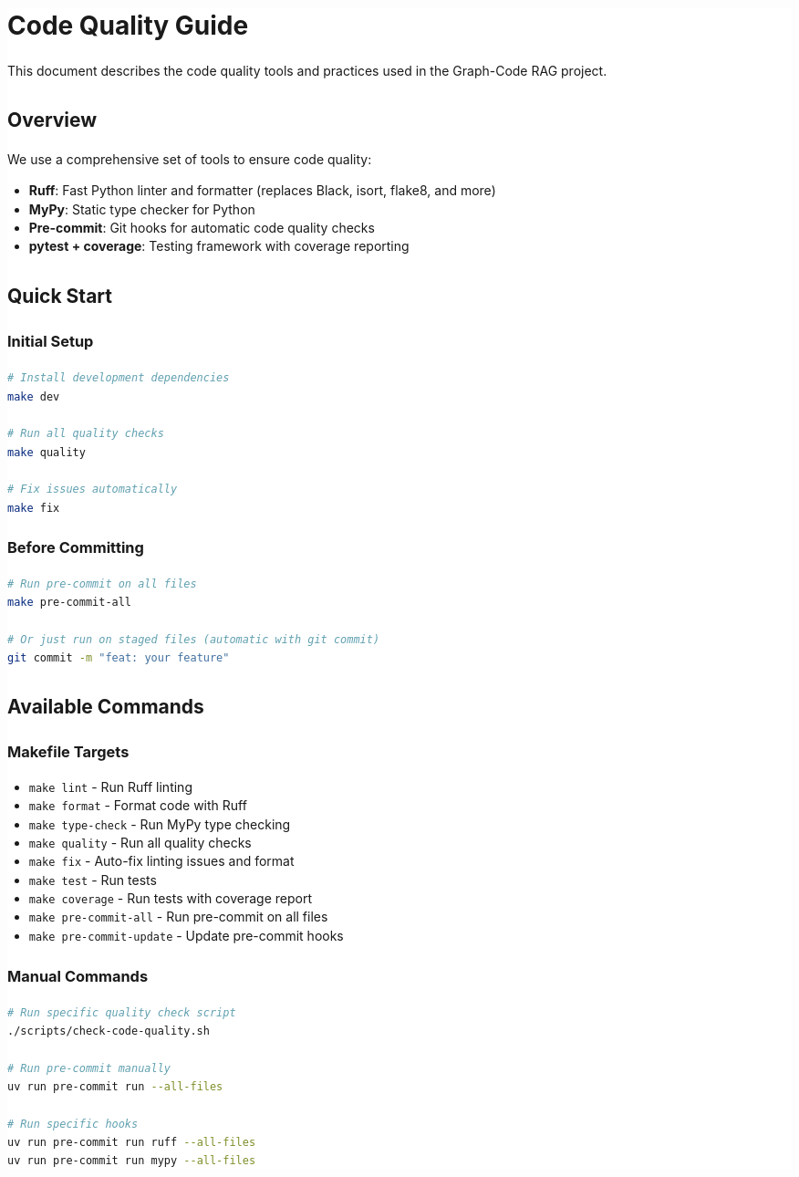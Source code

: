 # Code Quality Guide

This document describes the code quality tools and practices used in the Graph-Code RAG project.

## Overview

We use a comprehensive set of tools to ensure code quality:
- **Ruff**: Fast Python linter and formatter (replaces Black, isort, flake8, and more)
- **MyPy**: Static type checker for Python
- **Pre-commit**: Git hooks for automatic code quality checks
- **pytest + coverage**: Testing framework with coverage reporting

## Quick Start

### Initial Setup
```bash
# Install development dependencies
make dev

# Run all quality checks
make quality

# Fix issues automatically
make fix
```

### Before Committing
```bash
# Run pre-commit on all files
make pre-commit-all

# Or just run on staged files (automatic with git commit)
git commit -m "feat: your feature"
```

## Available Commands

### Makefile Targets
- `make lint` - Run Ruff linting
- `make format` - Format code with Ruff
- `make type-check` - Run MyPy type checking
- `make quality` - Run all quality checks
- `make fix` - Auto-fix linting issues and format
- `make test` - Run tests
- `make coverage` - Run tests with coverage report
- `make pre-commit-all` - Run pre-commit on all files
- `make pre-commit-update` - Update pre-commit hooks

### Manual Commands
```bash
# Run specific quality check script
./scripts/check-code-quality.sh

# Run pre-commit manually
uv run pre-commit run --all-files

# Run specific hooks
uv run pre-commit run ruff --all-files
uv run pre-commit run mypy --all-files
```
